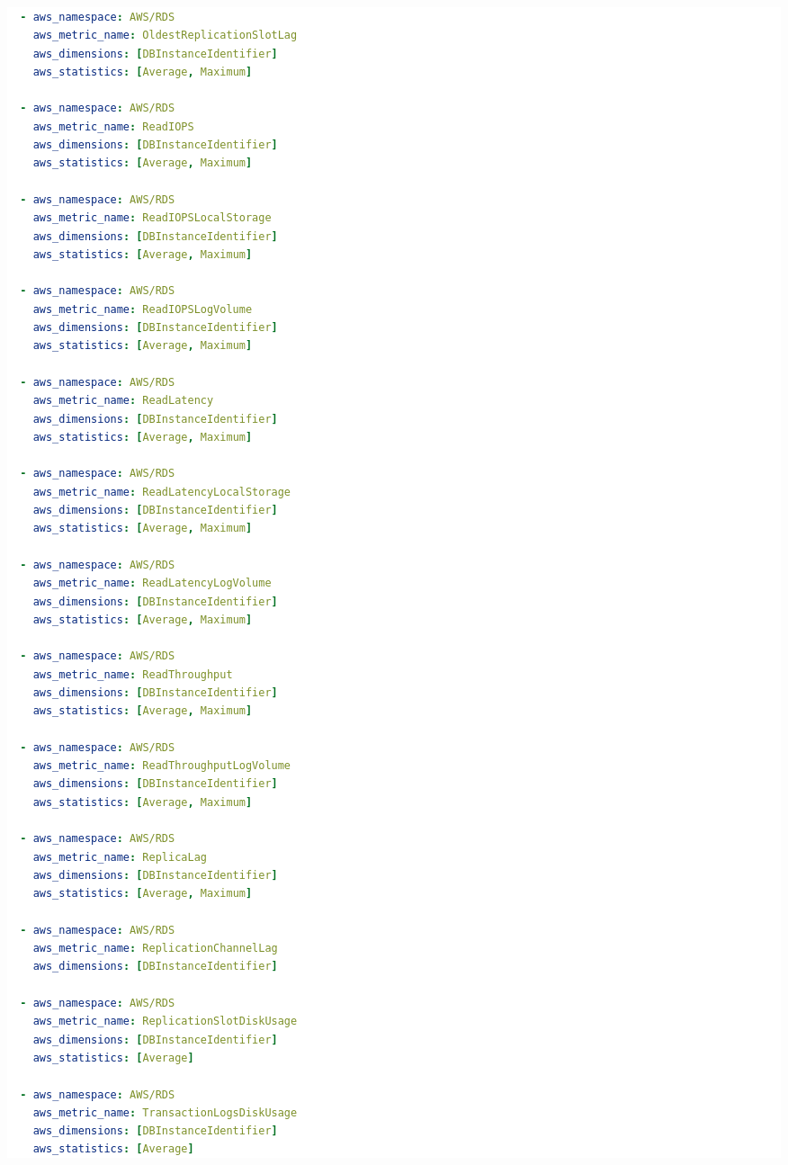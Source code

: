 ```yaml
  - aws_namespace: AWS/RDS
    aws_metric_name: OldestReplicationSlotLag
    aws_dimensions: [DBInstanceIdentifier]
    aws_statistics: [Average, Maximum]

  - aws_namespace: AWS/RDS
    aws_metric_name: ReadIOPS
    aws_dimensions: [DBInstanceIdentifier]
    aws_statistics: [Average, Maximum]

  - aws_namespace: AWS/RDS
    aws_metric_name: ReadIOPSLocalStorage
    aws_dimensions: [DBInstanceIdentifier]
    aws_statistics: [Average, Maximum]

  - aws_namespace: AWS/RDS
    aws_metric_name: ReadIOPSLogVolume
    aws_dimensions: [DBInstanceIdentifier]
    aws_statistics: [Average, Maximum]

  - aws_namespace: AWS/RDS
    aws_metric_name: ReadLatency
    aws_dimensions: [DBInstanceIdentifier]
    aws_statistics: [Average, Maximum]

  - aws_namespace: AWS/RDS
    aws_metric_name: ReadLatencyLocalStorage
    aws_dimensions: [DBInstanceIdentifier]
    aws_statistics: [Average, Maximum]

  - aws_namespace: AWS/RDS
    aws_metric_name: ReadLatencyLogVolume
    aws_dimensions: [DBInstanceIdentifier]
    aws_statistics: [Average, Maximum]

  - aws_namespace: AWS/RDS
    aws_metric_name: ReadThroughput
    aws_dimensions: [DBInstanceIdentifier]
    aws_statistics: [Average, Maximum]

  - aws_namespace: AWS/RDS
    aws_metric_name: ReadThroughputLogVolume
    aws_dimensions: [DBInstanceIdentifier]
    aws_statistics: [Average, Maximum]

  - aws_namespace: AWS/RDS
    aws_metric_name: ReplicaLag
    aws_dimensions: [DBInstanceIdentifier]
    aws_statistics: [Average, Maximum]

  - aws_namespace: AWS/RDS
    aws_metric_name: ReplicationChannelLag
    aws_dimensions: [DBInstanceIdentifier]

  - aws_namespace: AWS/RDS
    aws_metric_name: ReplicationSlotDiskUsage
    aws_dimensions: [DBInstanceIdentifier]
    aws_statistics: [Average]

  - aws_namespace: AWS/RDS
    aws_metric_name: TransactionLogsDiskUsage
    aws_dimensions: [DBInstanceIdentifier]
    aws_statistics: [Average]
```